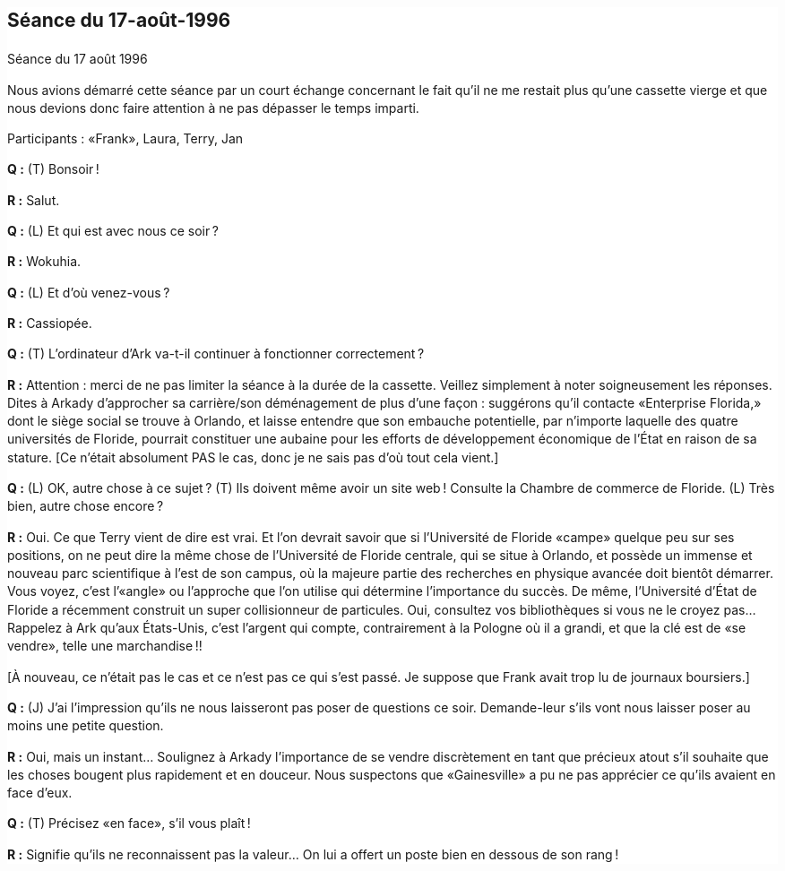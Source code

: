 ## Séance du 17-août-1996

Séance du 17 août 1996

Nous avions démarré cette séance par un court échange concernant le fait qu’il ne me restait plus qu’une cassette vierge et que nous devions donc faire attention à ne pas dépasser le temps imparti.

Participants : «Frank», Laura, Terry, Jan

**Q :** (T) Bonsoir !

**R :** Salut.

**Q :** (L) Et qui est avec nous ce soir ?

**R :** Wokuhia.

**Q :** (L) Et d’où venez-vous ?

**R :** Cassiopée.

**Q :** (T) L’ordinateur d’Ark va-t-il continuer à fonctionner correctement ?

**R :** Attention : merci de ne pas limiter la séance à la durée de la cassette. Veillez simplement à noter soigneusement les réponses. Dites à Arkady d’approcher sa carrière/son déménagement de plus d’une façon : suggérons qu’il contacte «Enterprise Florida,» dont le siège social se trouve à Orlando, et laisse entendre que son embauche potentielle, par n’importe laquelle des quatre universités de Floride, pourrait constituer une aubaine pour les efforts de développement économique de l’État en raison de sa stature.
[Ce n’était absolument PAS le cas, donc je ne sais pas d’où tout cela vient.]

**Q :** (L) OK, autre chose à ce sujet ? (T) Ils doivent même avoir un site web ! Consulte la Chambre de commerce de Floride. (L) Très bien, autre chose encore ?

**R :** Oui. Ce que Terry vient de dire est vrai. Et l’on devrait savoir que si l’Université de Floride «campe» quelque peu sur ses positions, on ne peut dire la même chose de l’Université de Floride centrale, qui se situe à Orlando, et possède un immense et nouveau parc scientifique à l’est de son campus, où la majeure partie des recherches en physique avancée doit bientôt démarrer. Vous voyez, c’est l’«angle» ou l’approche que l’on utilise qui détermine l’importance du succès. De même, l’Université d’État de Floride a récemment construit un super collisionneur de particules. Oui, consultez vos bibliothèques si vous ne le croyez pas… Rappelez à Ark qu’aux États-Unis, c’est l’argent qui compte, contrairement à la Pologne où il a grandi, et que la clé est de «se vendre», telle une marchandise !!

[À nouveau, ce n’était pas le cas et ce n’est pas ce qui s’est passé. Je suppose que Frank avait trop lu de journaux boursiers.]

**Q :** (J) J’ai l’impression qu’ils ne nous laisseront pas poser de questions ce soir. Demande-leur s’ils vont nous laisser poser au moins une petite question.

**R :** Oui, mais un instant… Soulignez à Arkady l’importance de se vendre discrètement en tant que précieux atout s’il souhaite que les choses bougent plus rapidement et en douceur. Nous suspectons que «Gainesville» a pu ne pas apprécier ce qu’ils avaient en face d’eux.

**Q :** (T) Précisez «en face», s’il vous plaît !

**R :** Signifie qu’ils ne reconnaissent pas la valeur… On lui a offert un poste bien en dessous de son rang !
